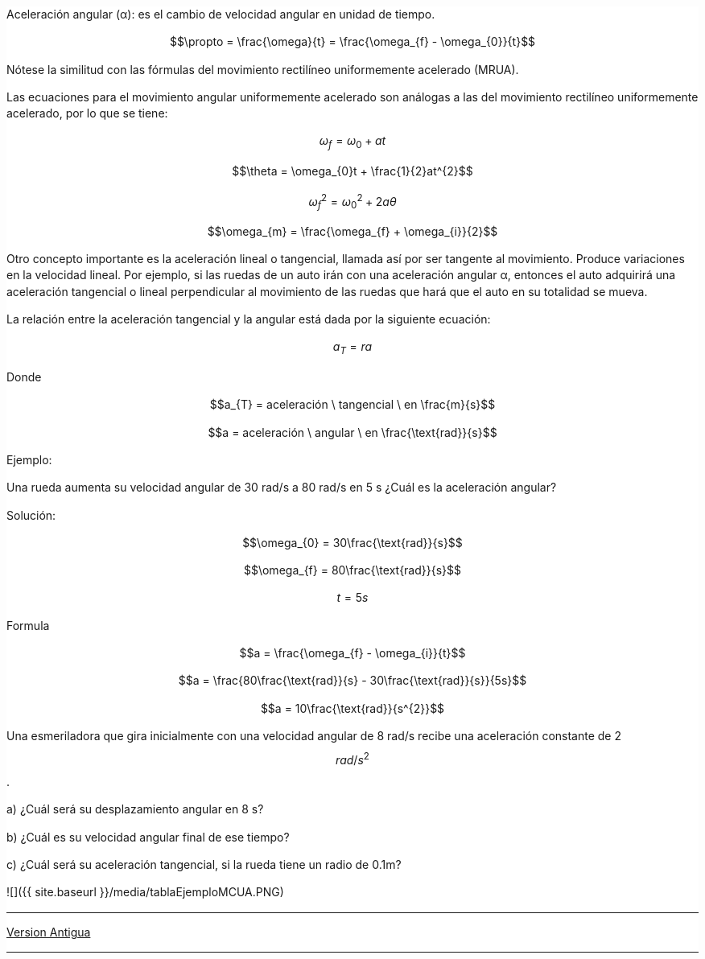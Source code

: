 Aceleración angular (α): es el cambio de velocidad angular en unidad de tiempo.

$$\propto = \frac{\omega}{t} = \frac{\omega_{f} - \omega_{0}}{t}$$

Nótese la similitud con las fórmulas del movimiento rectilíneo uniformemente
acelerado (MRUA).

Las ecuaciones para el movimiento angular uniformemente acelerado son análogas a
las del movimiento rectilíneo uniformemente acelerado, por lo que se tiene:

$$\omega_{f} = \omega_{0} + at$$

$$\theta = \omega_{0}t + \frac{1}{2}at^{2}$$

$$\omega_{f}^{2} = \omega_{0}^{2} + 2a\theta$$


$$\omega_{m} = \frac{\omega_{f} + \omega_{i}}{2}$$

Otro concepto importante es la aceleración lineal o tangencial, llamada así por
ser tangente al movimiento. Produce variaciones en la velocidad lineal. Por
ejemplo, si las ruedas de un auto irán con una aceleración angular α, entonces
el auto adquirirá una aceleración tangencial o lineal perpendicular al
movimiento de las ruedas que hará que el auto en su totalidad se mueva.


La relación entre la aceleración tangencial y la angular está dada por la
siguiente ecuación:

$$a_{T} = ra$$

Donde

$$a_{T} = aceleración \ tangencial \ en \frac{m}{s}$$

$$a = aceleración \ angular \ en \frac{\text{rad}}{s}$$

Ejemplo:

Una rueda aumenta su velocidad angular de 30 rad/s a 80 rad/s en 5 s ¿Cuál es la
aceleración angular?

Solución:

$$\omega_{0} = 30\frac{\text{rad}}{s}$$

$$\omega_{f} = 80\frac{\text{rad}}{s}$$

$$t = 5s$$

Formula

$$a = \frac{\omega_{f} - \omega_{i}}{t}$$

$$a = \frac{80\frac{\text{rad}}{s} - 30\frac{\text{rad}}{s}}{5s}$$

$$a = 10\frac{\text{rad}}{s^{2}}$$

Una esmeriladora que gira inicialmente con una velocidad angular de 8 rad/s
recibe una aceleración constante de 2 $$rad/s^2$$.

a) ¿Cuál será su desplazamiento angular en 8 s?

b) ¿Cuál es su velocidad angular final de ese tiempo?

c) ¿Cuál será su aceleración tangencial, si la rueda tiene un radio de 0.1m?

![]({{ site.baseurl }}/media/tablaEjemploMCUA.PNG)

<hr>

[Version Antigua](https://marcoc76.github.io/2018/04/03/MCUyMCUA.html "Ir a la version anterior de este apunte")

<hr>